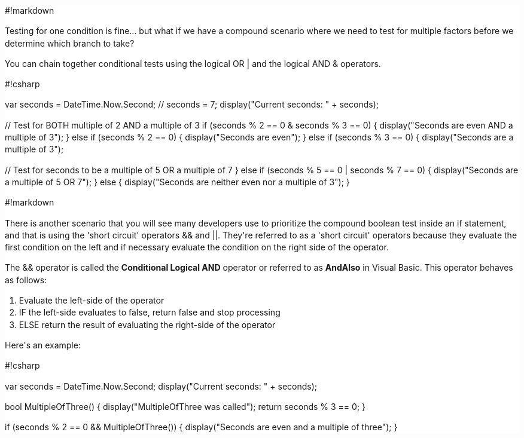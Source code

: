 #!markdown

Testing for one condition is fine... but what if we have a compound scenario where we need to test for multiple factors before we determine which branch to take?

You can chain together conditional tests using the logical OR | and the logical AND & operators.

#!csharp

var seconds = DateTime.Now.Second;
// seconds = 7;
display("Current seconds: " + seconds);

// Test for BOTH multiple of 2 AND a multiple of 3
if (seconds % 2 == 0 & seconds % 3 == 0) {
    display("Seconds are even AND a multiple of 3");
} else if (seconds % 2 == 0) {
    display("Seconds are even");
} else if (seconds % 3 == 0) {
    display("Seconds are a multiple of 3");

// Test for seconds to be a multiple of 5 OR a multiple of 7
} else if (seconds % 5 == 0 | seconds % 7 == 0) {
    display("Seconds are a multiple of 5 OR 7");
} else {
    display("Seconds are neither even nor a multiple of 3");
}

#!markdown

There is another scenario that you will see many developers use to prioritize the compound boolean test inside an if statement, and that is using the 'short circuit' 
operators && and ||. They're referred to as a 'short circuit' operators because they evaluate the first condition on the left and if necessary evaluate the condition on the right 
side of the operator.

The && operator is called the **Conditional Logical AND** operator or referred to as **AndAlso** in Visual Basic. This operator behaves as follows:

1. Evaluate the left-side of the operator
1. IF the left-side evaluates to false, return false and stop processing
1. ELSE return the result of evaluating the right-side of the operator

Here's an example:

#!csharp

var seconds = DateTime.Now.Second;
display("Current seconds: " + seconds);

bool MultipleOfThree() {
    display("MultipleOfThree was called");
    return seconds % 3 == 0;
}

if (seconds % 2 == 0 && MultipleOfThree()) {
    display("Seconds are even and a multiple of three");
}
